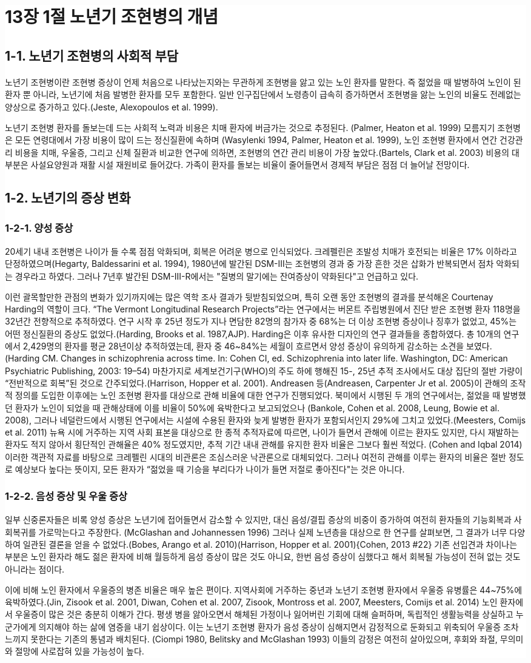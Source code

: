 # 13장 1절 노년기 조현병의 개념



## 1-1. 노년기 조현병의 사회적 부담

노년기 조현병이란 조현병 증상이 언제 처음으로 나타났는지와는 무관하게 조현병을 앓고 있는 노인 환자를 말한다. 즉 젊었을 때 발병하여 노인이 된 환자 뿐 아니라, 노년기에 처음 발병한 환자를 모두 포함한다. 일반 인구집단에서 노령층이 급속히 증가하면서 조현병을 앓는 노인의 비율도 전례없는 양상으로 증가하고 있다.(Jeste, Alexopoulos et al. 1999).

노년기 조현병 환자를 돌보는데 드는 사회적 노력과 비용은 치매 환자에 버금가는 것으로 추정된다. (Palmer, Heaton et al. 1999) 모름지기 조현병은 모든 연령대에서 가장 비용이 많이 드는 정신질환에 속하며 (Wasylenki 1994, Palmer, Heaton et al. 1999), 노인 조현병 환자에서 연간 건강관리 비용을 치매, 우울증, 그리고 신체 질환과 비교한 연구에 의하면, 조현병의 연간 관리 비용이 가장 높았다.(Bartels, Clark et al. 2003) 비용의 대부분은 사설요양원과 재활 시설 재원비로 들어갔다. 가족이 환자를 돌보는 비율이 줄어들면서 경제적 부담은 점점 더 늘어날 전망이다.

## 1-2.  노년기의 증상 변화

### 1-2-1. 양성 증상

20세기 내내 조현병은 나이가 들 수록 점점 악화되며, 회복은 어려운 병으로 인식되었다. 크레펠린은 조발성 치매가 호전되는 비율은 17% 이하라고 단정하였으며(Hegarty, Baldessarini et al. 1994), 1980년에 발간된 DSM-III는 조현병의 경과 중 가장 흔한 것은 삽화가 반복되면서 점차 악화되는 경우라고 하였다. 그러나 7년후 발간된 DSM-III-R에서는 "질병의 말기에는 잔여증상이 약화된다"고 언급하고 있다. 

이런 괄목할만한 관점의 변화가 있기까지에는 많은 역학 조사 결과가 뒷받침되었으며, 특히 오랜 동안 조현병의 결과를 분석해온 Courtenay Harding의 역할이 크다. “The Vermont Longitudinal Research Projects”라는 연구에서는 버몬트 주립병원에서 진단 받은 조현병 환자 118명을 32년간 전향적으로 추적하였다. 연구 시작 후 25년 정도가 지나 면담한 82명의 참가자 중 68%는 더 이상 조현병 증상이나 징후가 없었고, 45%는 어떤 정신질환의 증상도 없었다.(Harding, Brooks et al. 1987,AJP). Harding은 이후 유사한 디자인의 연구 결과들을 종합하였다. 총 10개의 연구에서 2,429명의 환자를 평균 28년이상 추적하였는데, 환자 중 46\~84%는 세월이 흐르면서 양성 증상이 유의하게 감소하는 소견을 보였다.(Harding CM. Changes in schizophrenia across time. In: Cohen CI, ed. Schizophrenia into later life. Washington, DC: American Psychiatric Publishing, 2003: 19–54) 마찬가지로 세계보건기구(WHO)의 주도 하에 행해진 15-, 25년 추적 조사에서도 대상 집단의 절반 가량이 “전반적으로 회복”된 것으로 간주되었다.(Harrison, Hopper et al. 2001). Andreasen 등(Andreasen, Carpenter Jr et al. 2005)이 관해의 조작적 정의를 도입한 이후에는 노인 조현병 환자를 대상으로 관해 비율에 대한 연구가 진행되었다. 북미에서 시행된 두 개의 연구에서는, 젊었을 때 발병했던 환자가 노인이 되었을 때 관해상태에 이를 비율이 50%에 육박한다고 보고되었으나 (Bankole, Cohen et al. 2008, Leung, Bowie et al. 2008), 그러나 네덜란드에서 시행된 연구에서는 시설에 수용된 환자와 늦게 발병한 환자가 포함되서인지 29%에 그치고 있었다.(Meesters, Comijs et al. 2011) 뉴욕 시에 거주하는 지역 사회 표본을 대상으로 한 종적 추적자료에 따르면, 나이가 들면서 관해에 이르는 환자도 있지만, 다시 재발하는 환자도 적지 않아서 횡단적인 관해율은 40% 정도였지만, 추적 기간 내내 관해를 유지한 환자 비율은 그보다 훨씬 적었다. (Cohen and Iqbal 2014) 이러한 객관적 자료를 바탕으로 크레펠린 시대의 비관론은 조심스러운 낙관론으로 대체되었다. 그러나 여전히 관해를 이루는 환자의 비율은 절반 정도로 예상보다 높다는 뜻이지, 모든 환자가 “젊었을 때 기승을 부리다가 나이가 들면 저절로 좋아진다"는 것은 아니다.



### 1-2-2. 음성 증상 및 우울 증상

일부 신중론자들은 비록 양성 증상은 노년기에 접어들면서 감소할 수 있지만, 대신 음성/결핍 증상의 비중이 증가하여 여전히 환자들의 기능회복과 사회복귀를 가로막는다고 주장한다. (McGlashan and Johannessen 1996) 그러나 실제 노년층을 대상으로 한 연구를 살펴보면, 그 결과가 너무 다양하여 일관된 결론을 얻을 수 없었다.(Bobes, Arango et al. 2010)(Harrison, Hopper et al. 2001){Cohen, 2013 #22} 기존 선입견과 차이나는 부분은 노인 환자라 해도 젊은 환자에 비해 월등하게 음성 증상이 많은 것도 아니요, 한번 음성 증상이 심했다고 해서 회복될 가능성이 전혀 없는 것도 아니라는 점이다. 

이에 비해 노인 환자에서 우울증의 병존 비율은 매우 높은 편이다. 지역사회에 거주하는 중년과 노년기 조현병 환자에서 우울증 유병률은 44\~75%에 육박하였다.(Jin, Zisook et al. 2001, Diwan, Cohen et al. 2007, Zisook, Montross et al. 2007, Meesters, Comijs et al. 2014) 노인 환자에서 우울증이 많은 것은 충분히 이해가 간다. 평생 병을 앓아오면서 해체된 가정이나 잃어버린 기회에 대해 슬퍼하며, 독립적인 생활능력을 상실하고 누군가에게 의지해야 하는 삶에 염증을 내기 쉽상이다. 이는 노년기 조현병 환자가 음성 증상이 심해지면서 감정적으로 둔화되고 위축되어 우울증 조차 느끼지 못한다는 기존의 통념과 배치된다. (Ciompi 1980, Belitsky and McGlashan 1993) 이들의 감정은 여전히 살아있으며, 후회와 좌절, 무의미와 절망에 사로잡혀 있을 가능성이 높다.
